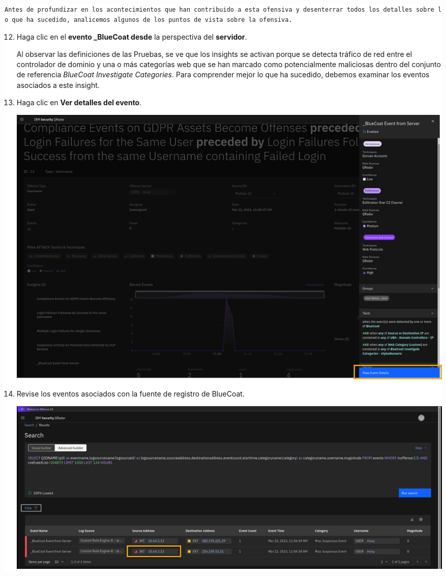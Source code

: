     Antes de profundizar en los acontecimientos que han contribuido a esta ofensiva y desenterrar todos los detalles sobre lo que ha sucedido, analicemos algunos de los puntos de vista sobre la ofensiva.

12. Haga clic en el **evento \_BlueCoat desde** la perspectiva del **servidor**.

    Al observar las definiciones de las Pruebas, se ve que los insights se activan porque se detecta tráfico de red entre el controlador de dominio y una o más categorías web que se han marcado como potencialmente maliciosas dentro del conjunto de referencia _BlueCoat Investigate Categories_. Para comprender mejor lo que ha sucedido, debemos examinar los eventos asociados a este insight.

13. Haga clic en **Ver detalles del evento**.

    ![](./images/102/image49.png)

14. Revise los eventos asociados con la fuente de registro de BlueCoat.

    ![](./images/102/image50.png)
